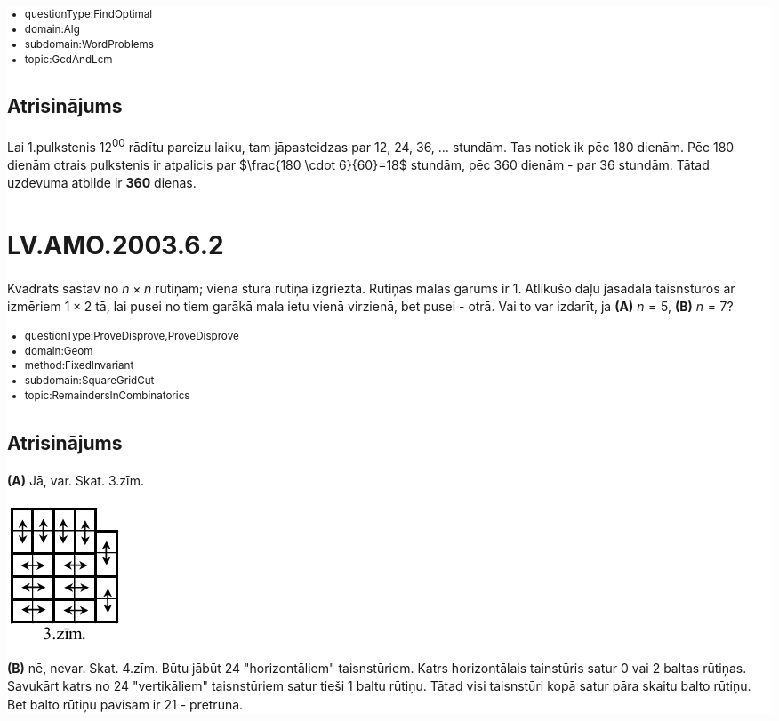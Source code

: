 <small>

* questionType:FindOptimal
* domain:Alg
* subdomain:WordProblems
* topic:GcdAndLcm

</small>

## Atrisinājums

Lai 1.pulkstenis $12^{00}$ rādītu pareizu laiku, tam jāpasteidzas par 
$12,\ 24,\ 36,\ \ldots$ stundām. Tas notiek ik pēc $180$ dienām. Pēc $180$ 
dienām otrais pulkstenis ir atpalicis par $\frac{180 \cdot 6}{60}=18$ stundām, 
pēc $360$ dienām - par $36$ stundām. Tātad uzdevuma atbilde ir $\mathbf{360}$ 
dienas.



# <lo-sample/> LV.AMO.2003.6.2

Kvadrāts sastāv no $n \times n$ rūtiņām; viena stūra rūtiņa izgriezta. Rūtiņas 
malas garums ir $1$. Atlikušo daļu jāsadala taisnstūros ar izmēriem 
$1 \times 2$ tā, lai pusei no tiem garākā mala ietu vienā virzienā, bet pusei -
otrā. Vai to var izdarīt, ja **(A)** $n=5$, **(B)** $n=7$?

<small>

* questionType:ProveDisprove,ProveDisprove
* domain:Geom
* method:FixedInvariant
* subdomain:SquareGridCut
* topic:RemaindersInCombinatorics

</small>

## Atrisinājums

**(A)** Jā, var. Skat. 3.zīm.

![](LV.AMO.2003.6.2A.png)

**(B)** nē, nevar. Skat. 4.zīm. Būtu jābūt $24$ "horizontāliem" taisnstūriem. 
Katrs horizontālais tainstūris satur $0$ vai $2$ baltas rūtiņas. Savukārt katrs
no $24$ "vertikāliem" taisnstūriem satur tieši $1$ baltu rūtiņu. Tātad visi 
taisnstūri kopā satur pāra skaitu balto rūtiņu. Bet balto rūtiņu pavisam ir 
$21$ - pretruna.

